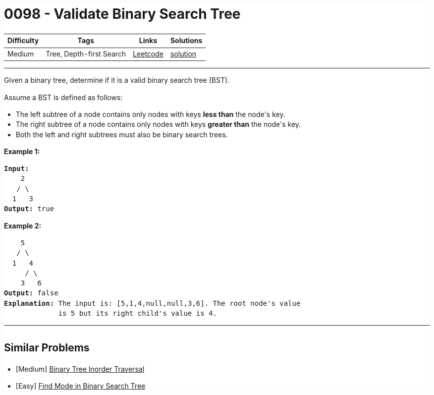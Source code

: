 # 0098 - Validate Binary Search Tree

Difficulty  | Tags | Links | Solutions
----------- | ---- | ----- | -----
Medium | Tree, Depth-first Search | [Leetcode](https://leetcode.com/problems/validate-binary-search-tree) | [solution](https://leetcode.com/problems/validate-binary-search-tree/solution/)


-----------

<p>Given a binary tree, determine if it is a valid binary search tree (BST).</p>

<p>Assume a BST is defined as follows:</p>

<ul>
	<li>The left subtree of a node contains only nodes with keys <strong>less than</strong> the node&#39;s key.</li>
	<li>The right subtree of a node contains only nodes with keys <strong>greater than</strong> the node&#39;s key.</li>
	<li>Both the left and right subtrees must also be binary search trees.</li>
</ul>

<p><strong>Example 1:</strong></p>

<pre>
<strong>Input:</strong>
    2
   / \
  1   3
<strong>Output:</strong> true
</pre>

<p><strong>Example 2:</strong></p>

<pre>
    5
   / \
  1   4
&nbsp;    / \
&nbsp;   3   6
<strong>Output:</strong> false
<strong>Explanation:</strong> The input is: [5,1,4,null,null,3,6]. The root node&#39;s value
&nbsp;            is 5 but its right child&#39;s value is 4.
</pre>


-----------


## Similar Problems

- [Medium] [Binary Tree Inorder Traversal](binary-tree-inorder-traversal)

- [Easy] [Find Mode in Binary Search Tree](find-mode-in-binary-search-tree)

